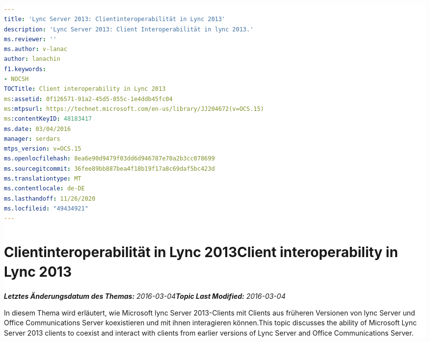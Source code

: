 ```yaml
---
title: 'Lync Server 2013: Clientinteroperabilität in Lync 2013'
description: 'Lync Server 2013: Client Interoperabilität in lync 2013.'
ms.reviewer: ''
ms.author: v-lanac
author: lanachin
f1.keywords:
- NOCSH
TOCTitle: Client interoperability in Lync 2013
ms:assetid: 0f126571-91a2-45d5-855c-1e4ddb45fc04
ms:mtpsurl: https://technet.microsoft.com/en-us/library/JJ204672(v=OCS.15)
ms:contentKeyID: 48183417
ms.date: 03/04/2016
manager: serdars
mtps_version: v=OCS.15
ms.openlocfilehash: 8ea6e90d9479f03dd6d946787e70a2b3cc078699
ms.sourcegitcommit: 36fee89bb887bea4f18b19f17a8c69daf5bc423d
ms.translationtype: MT
ms.contentlocale: de-DE
ms.lasthandoff: 11/26/2020
ms.locfileid: "49434921"
---
```

# <a name="client-interoperability-in-lync-2013"></a><span data-ttu-id="ad2ad-103">Clientinteroperabilität in Lync 2013</span><span class="sxs-lookup"><span data-stu-id="ad2ad-103">Client interoperability in Lync 2013</span></span>

<div data-xmlns="http://www.w3.org/1999/xhtml">

<div class="topic" data-xmlns="http://www.w3.org/1999/xhtml" data-msxsl="urn:schemas-microsoft-com:xslt" data-cs="https://msdn.microsoft.com/">

<div data-asp="https://msdn2.microsoft.com/asp">



</div>

<div id="mainSection">

<div id="mainBody"><span data-ttu-id="ad2ad-104">

<span> </span></span><span class="sxs-lookup"><span data-stu-id="ad2ad-104">

<span> </span></span></span>

<span data-ttu-id="ad2ad-105">_**Letztes Änderungsdatum des Themas:** 2016-03-04_</span><span class="sxs-lookup"><span data-stu-id="ad2ad-105">_**Topic Last Modified:** 2016-03-04_</span></span>

<span data-ttu-id="ad2ad-106">In diesem Thema wird erläutert, wie Microsoft lync Server 2013-Clients mit Clients aus früheren Versionen von lync Server und Office Communications Server koexistieren und mit ihnen interagieren können.</span><span class="sxs-lookup"><span data-stu-id="ad2ad-106">This topic discusses the ability of Microsoft Lync Server 2013 clients to coexist and interact with clients from earlier versions of Lync Server and Office Communications Server.</span></span>
